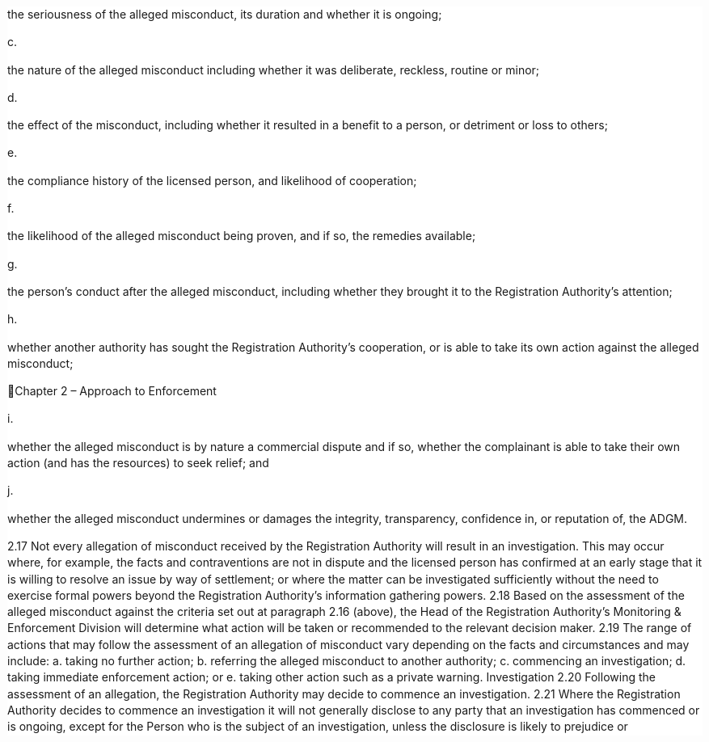 the seriousness of the alleged misconduct, its duration and whether it is ongoing;

c.

the nature of the alleged misconduct including whether it was deliberate, reckless,
routine or minor;

d.

the effect of the misconduct, including whether it resulted in a benefit to a person,
or detriment or loss to others;

e.

the compliance history of the licensed person, and likelihood of cooperation;

f.

the likelihood of the alleged misconduct being proven, and if so, the remedies
available;

g.

the person’s conduct after the alleged misconduct, including whether they brought it
to the Registration Authority’s attention;

h.

whether another authority has sought the Registration Authority’s cooperation, or is
able to take its own action against the alleged misconduct;

Chapter 2 – Approach to Enforcement

i.

whether the alleged misconduct is by nature a commercial dispute and if so, whether
the complainant is able to take their own action (and has the resources) to seek
relief; and

j.

whether the alleged misconduct undermines or damages the integrity, transparency,
confidence in, or reputation of, the ADGM.

2.17 Not every allegation of misconduct received by the Registration Authority will result in an
investigation. This may occur where, for example, the facts and contraventions are not in
dispute and the licensed person has confirmed at an early stage that it is willing to resolve an
issue by way of settlement; or where the matter can be investigated sufficiently without the
need to exercise formal powers beyond the Registration Authority’s information gathering
powers.
2.18 Based on the assessment of the alleged misconduct against the criteria set out at
paragraph 2.16 (above), the Head of the Registration Authority’s Monitoring & Enforcement
Division will determine what action will be taken or recommended to the relevant decision
maker.
2.19 The range of actions that may follow the assessment of an allegation of misconduct vary
depending on the facts and circumstances and may include:
a.
taking no further action;
b.
referring the alleged misconduct to another authority;
c.
commencing an investigation;
d.
taking immediate enforcement action; or
e.
taking other action such as a private warning.
Investigation
2.20 Following the assessment of an allegation, the Registration Authority may decide to
commence an investigation.
2.21 Where the Registration Authority decides to commence an investigation it will not generally
disclose to any party that an investigation has commenced or is ongoing, except for the
Person who is the subject of an investigation, unless the disclosure is likely to prejudice or